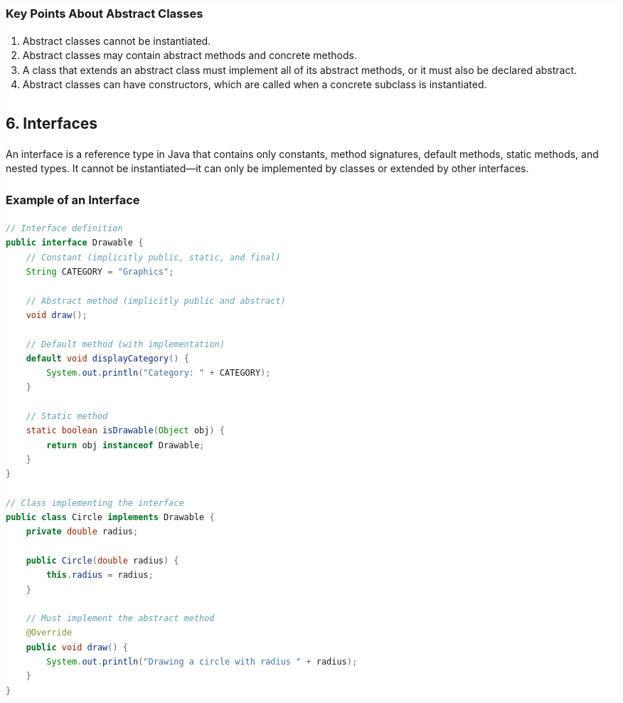 ### Key Points About Abstract Classes

1. Abstract classes cannot be instantiated.
2. Abstract classes may contain abstract methods and concrete methods.
3. A class that extends an abstract class must implement all of its abstract methods, or it must also be declared abstract.
4. Abstract classes can have constructors, which are called when a concrete subclass is instantiated.

## 6. Interfaces

An interface is a reference type in Java that contains only constants, method signatures, default methods, static methods, and nested types. It cannot be instantiated—it can only be implemented by classes or extended by other interfaces.

### Example of an Interface

```java
// Interface definition
public interface Drawable {
    // Constant (implicitly public, static, and final)
    String CATEGORY = "Graphics";
    
    // Abstract method (implicitly public and abstract)
    void draw();
    
    // Default method (with implementation)
    default void displayCategory() {
        System.out.println("Category: " + CATEGORY);
    }
    
    // Static method
    static boolean isDrawable(Object obj) {
        return obj instanceof Drawable;
    }
}

// Class implementing the interface
public class Circle implements Drawable {
    private double radius;
    
    public Circle(double radius) {
        this.radius = radius;
    }
    
    // Must implement the abstract method
    @Override
    public void draw() {
        System.out.println("Drawing a circle with radius " + radius);
    }
}
```
